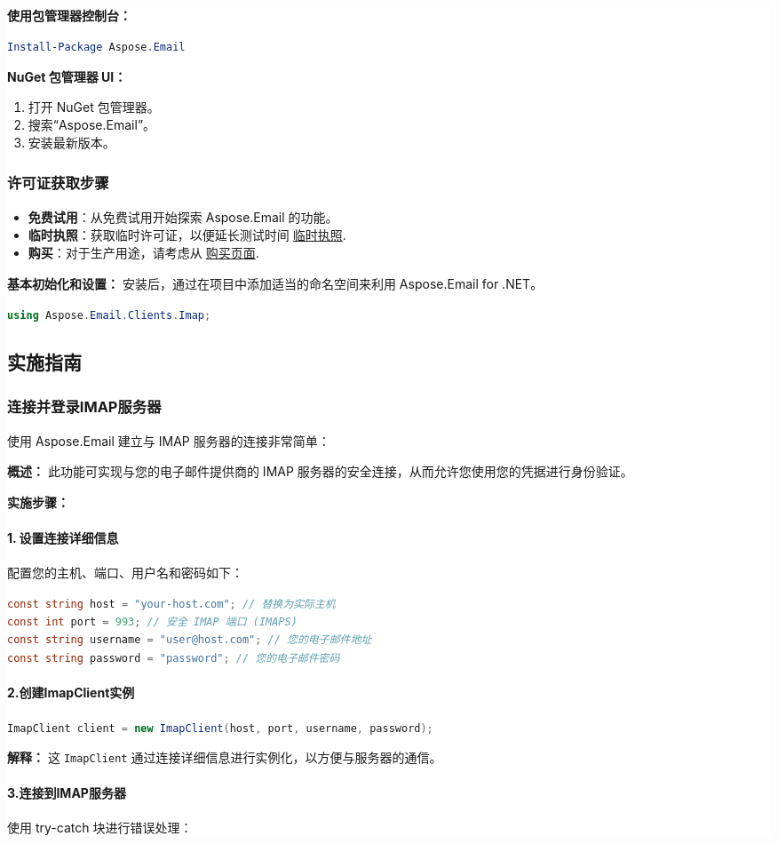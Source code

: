 **使用包管理器控制台：**
```powershell
Install-Package Aspose.Email
```

**NuGet 包管理器 UI：**
1. 打开 NuGet 包管理器。
2. 搜索“Aspose.Email”。
3. 安装最新版本。

### 许可证获取步骤

- **免费试用**：从免费试用开始探索 Aspose.Email 的功能。
- **临时执照**：获取临时许可证，以便延长测试时间 [临时执照](https://purchase。aspose.com/temporary-license/).
- **购买**：对于生产用途，请考虑从 [购买页面](https://purchase。aspose.com/buy).

**基本初始化和设置：**
安装后，通过在项目中添加适当的命名空间来利用 Aspose.Email for .NET。

```csharp
using Aspose.Email.Clients.Imap;
```

## 实施指南

### 连接并登录IMAP服务器

使用 Aspose.Email 建立与 IMAP 服务器的连接非常简单：

**概述：**
此功能可实现与您的电子邮件提供商的 IMAP 服务器的安全连接，从而允许您使用您的凭据进行身份验证。

**实施步骤：**

#### 1. 设置连接详细信息

配置您的主机、端口、用户名和密码如下：

```csharp
const string host = "your-host.com"; // 替换为实际主机
const int port = 993; // 安全 IMAP 端口 (IMAPS)
const string username = "user@host.com"; // 您的电子邮件地址
const string password = "password"; // 您的电子邮件密码
```

#### 2.创建ImapClient实例

```csharp
ImapClient client = new ImapClient(host, port, username, password);
```
**解释：**
这 `ImapClient` 通过连接详细信息进行实例化，以方便与服务器的通信。

#### 3.连接到IMAP服务器

使用 try-catch 块进行错误处理：
